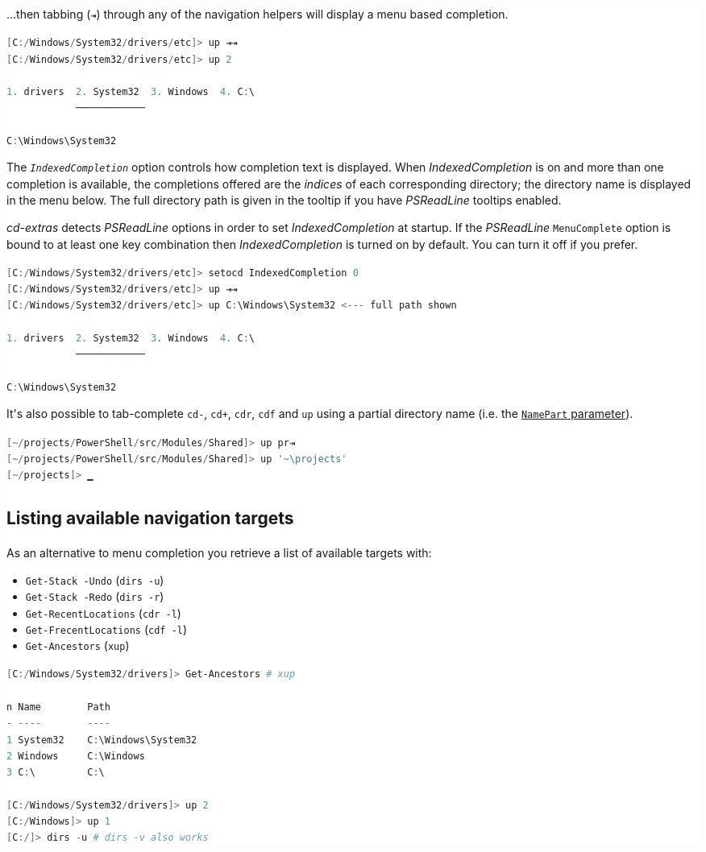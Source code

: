 ...then tabbing (`⇥`) through any of the navigation helpers will display a menu based completion.

```powershell
[C:/Windows/System32/drivers/etc]> up ⇥⇥
[C:/Windows/System32/drivers/etc]> up 2

1. drivers  2. System32  3. Windows  4. C:\
            ────────────

C:\Windows\System32
```

The _`IndexedCompletion`_ option controls how completion text is displayed. When _IndexedCompletion_
is on and more than one completion is available, the completions offered are the *indices* of each
corresponding directory; the directory name is displayed in the menu below. The full directory path
is given in the tooltip if you have _PSReadLine_ tooltips enabled.

_cd-extras_ detects _PSReadLine_ options in order to set _IndexedCompletion_ at startup. If the
_PSReadLine_ `MenuComplete` option is bound to at least one key combination then _IndexedCompletion_
is turned on by default. You can turn it off if you prefer.

```powershell
[C:/Windows/System32/drivers/etc]> setocd IndexedCompletion 0
[C:/Windows/System32/drivers/etc]> up ⇥⇥
[C:/Windows/System32/drivers/etc]> up C:\Windows\System32 <--- full path shown

1. drivers  2. System32  3. Windows  4. C:\
            ────────────

C:\Windows\System32
```


It's also possible to tab-complete `cd-`, `cd+`, `cdr`, `cdf` and `up` using a partial directory name
(i.e. the [`NamePart` parameter](#parameters)).

```powershell
[~/projects/PowerShell/src/Modules/Shared]> up pr⇥
[~/projects/PowerShell/src/Modules/Shared]> up '~\projects'
[~/projects]> ▁
```


## Listing available navigation targets

As an alternative to menu completion you retrieve a list of available targets with:

- `Get-Stack -Undo` (`dirs -u`)
- `Get-Stack -Redo` (`dirs -r`)
- `Get-RecentLocations` (`cdr -l`)
- `Get-FrecentLocations` (`cdf -l`)
- `Get-Ancestors` (`xup`)

```powershell
[C:/Windows/System32/drivers]> Get-Ancestors # xup

n Name        Path
- ----        ----
1 System32    C:\Windows\System32
2 Windows     C:\Windows
3 C:\         C:\

[C:/Windows/System32/drivers]> up 2
[C:/Windows]> up 1
[C:/]> dirs -u # dirs -v also works

```

[0]: https://github.com/PowerShell/PSReadLine
[1]: https://github.com/DHowett/DirColors
[2]: https://docs.microsoft.com/powershell/module/psreadline/set-psreadlinekeyhandler
[3]: https://github.com/ajeetdsouza/zoxide/wiki/Algorithm#maching